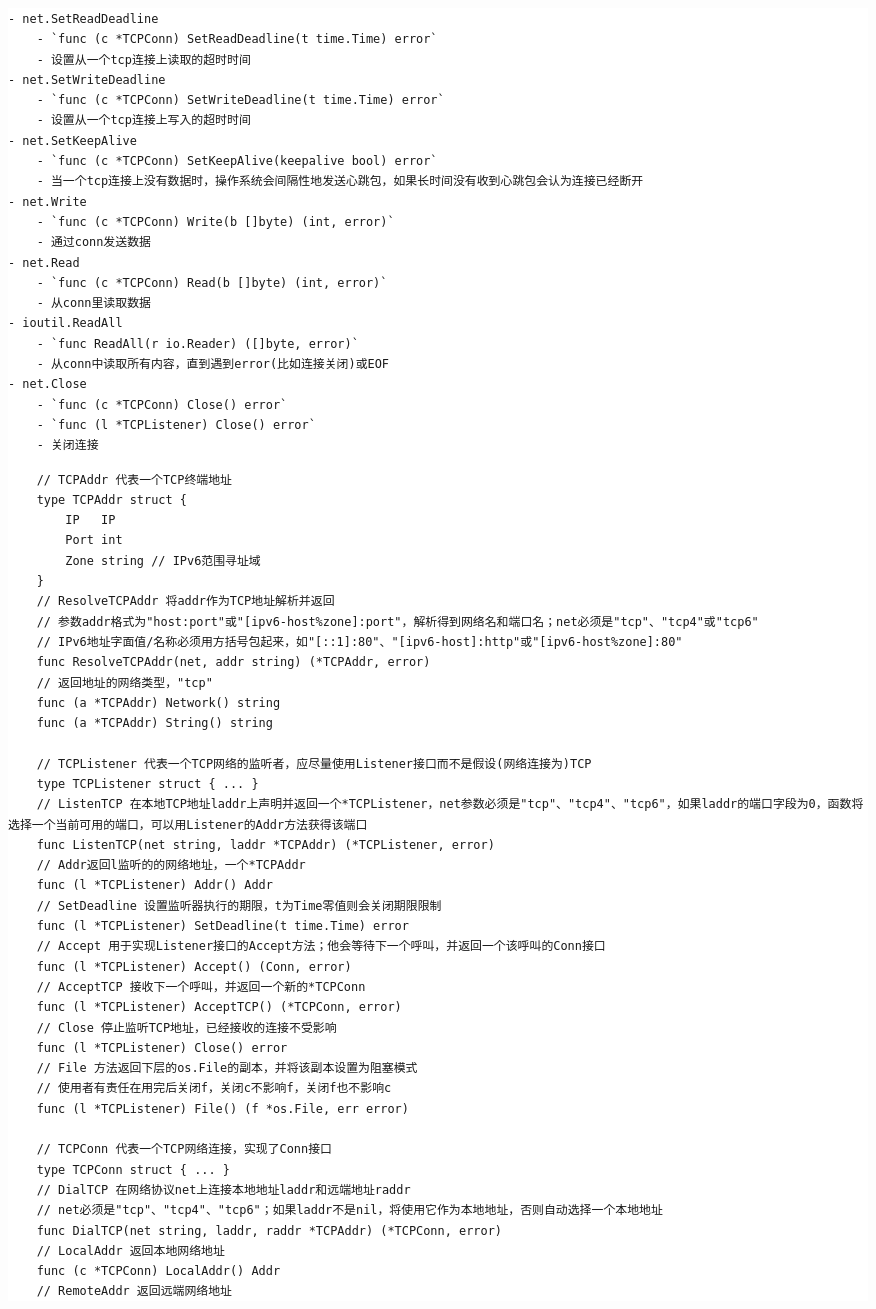 	- net.SetReadDeadline
		- `func (c *TCPConn) SetReadDeadline(t time.Time) error`
		- 设置从一个tcp连接上读取的超时时间
	- net.SetWriteDeadline
		- `func (c *TCPConn) SetWriteDeadline(t time.Time) error`
		- 设置从一个tcp连接上写入的超时时间
	- net.SetKeepAlive
		- `func (c *TCPConn) SetKeepAlive(keepalive bool) error`
		- 当一个tcp连接上没有数据时，操作系统会间隔性地发送心跳包，如果长时间没有收到心跳包会认为连接已经断开
	- net.Write
		- `func (c *TCPConn) Write(b []byte) (int, error)`
		- 通过conn发送数据
	- net.Read
		- `func (c *TCPConn) Read(b []byte) (int, error)`
		- 从conn里读取数据
	- ioutil.ReadAll
		- `func ReadAll(r io.Reader) ([]byte, error)`
		- 从conn中读取所有内容，直到遇到error(比如连接关闭)或EOF
	- net.Close
		- `func (c *TCPConn) Close() error`
		- `func (l *TCPListener) Close() error`
		- 关闭连接
```golang
	// TCPAddr 代表一个TCP终端地址
	type TCPAddr struct {
		IP   IP
		Port int
		Zone string // IPv6范围寻址域
	}
	// ResolveTCPAddr 将addr作为TCP地址解析并返回
	// 参数addr格式为"host:port"或"[ipv6-host%zone]:port"，解析得到网络名和端口名；net必须是"tcp"、"tcp4"或"tcp6"
	// IPv6地址字面值/名称必须用方括号包起来，如"[::1]:80"、"[ipv6-host]:http"或"[ipv6-host%zone]:80"
	func ResolveTCPAddr(net, addr string) (*TCPAddr, error)
	// 返回地址的网络类型，"tcp"
	func (a *TCPAddr) Network() string
	func (a *TCPAddr) String() string

	// TCPListener 代表一个TCP网络的监听者，应尽量使用Listener接口而不是假设(网络连接为)TCP
	type TCPListener struct { ... }
	// ListenTCP 在本地TCP地址laddr上声明并返回一个*TCPListener，net参数必须是"tcp"、"tcp4"、"tcp6"，如果laddr的端口字段为0，函数将选择一个当前可用的端口，可以用Listener的Addr方法获得该端口
	func ListenTCP(net string, laddr *TCPAddr) (*TCPListener, error)
	// Addr返回l监听的的网络地址，一个*TCPAddr
	func (l *TCPListener) Addr() Addr
	// SetDeadline 设置监听器执行的期限，t为Time零值则会关闭期限限制
	func (l *TCPListener) SetDeadline(t time.Time) error
	// Accept 用于实现Listener接口的Accept方法；他会等待下一个呼叫，并返回一个该呼叫的Conn接口
	func (l *TCPListener) Accept() (Conn, error)
	// AcceptTCP 接收下一个呼叫，并返回一个新的*TCPConn
	func (l *TCPListener) AcceptTCP() (*TCPConn, error)
	// Close 停止监听TCP地址，已经接收的连接不受影响
	func (l *TCPListener) Close() error
	// File 方法返回下层的os.File的副本，并将该副本设置为阻塞模式
	// 使用者有责任在用完后关闭f，关闭c不影响f，关闭f也不影响c
	func (l *TCPListener) File() (f *os.File, err error)

	// TCPConn 代表一个TCP网络连接，实现了Conn接口
	type TCPConn struct { ... }
	// DialTCP 在网络协议net上连接本地地址laddr和远端地址raddr
	// net必须是"tcp"、"tcp4"、"tcp6"；如果laddr不是nil，将使用它作为本地地址，否则自动选择一个本地地址
	func DialTCP(net string, laddr, raddr *TCPAddr) (*TCPConn, error)
	// LocalAddr 返回本地网络地址
	func (c *TCPConn) LocalAddr() Addr
	// RemoteAddr 返回远端网络地址
```
